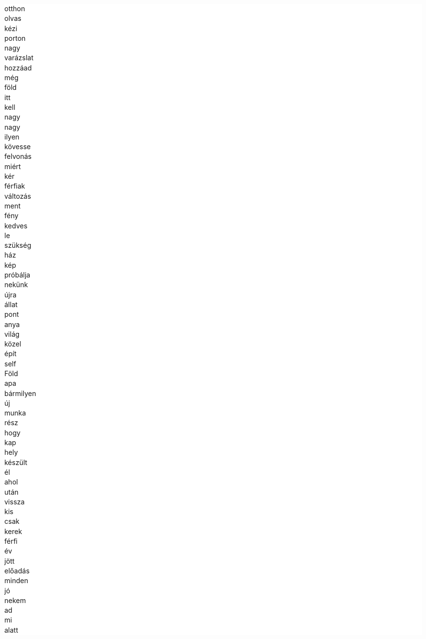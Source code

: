 otthon<br>
olvas<br>
kézi<br>
porton<br>
nagy<br>
varázslat<br>
hozzáad<br>
még<br>
föld<br>
itt<br>
kell<br>
nagy<br>
nagy<br>
ilyen<br>
kövesse<br>
felvonás<br>
miért<br>
kér<br>
férfiak<br>
változás<br>
ment<br>
fény<br>
kedves<br>
le<br>
szükség<br>
ház<br>
kép<br>
próbálja<br>
nekünk<br>
újra<br>
állat<br>
pont<br>
anya<br>
világ<br>
közel<br>
épít<br>
self<br>
Föld<br>
apa<br>
bármilyen<br>
új<br>
munka<br>
rész<br>
hogy<br>
kap<br>
hely<br>
készült<br>
él<br>
ahol<br>
után<br>
vissza<br>
kis<br>
csak<br>
kerek<br>
férfi<br>
év<br>
jött<br>
előadás<br>
minden<br>
jó<br>
nekem<br>
ad<br>
mi<br>
alatt<br>